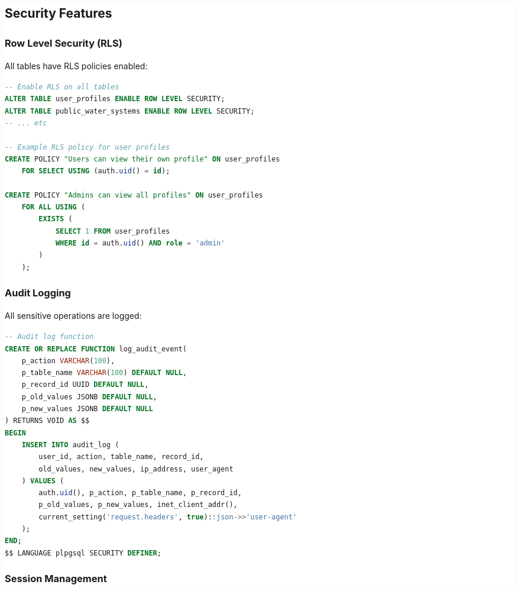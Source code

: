 ## Security Features

### Row Level Security (RLS)

All tables have RLS policies enabled:

```sql
-- Enable RLS on all tables
ALTER TABLE user_profiles ENABLE ROW LEVEL SECURITY;
ALTER TABLE public_water_systems ENABLE ROW LEVEL SECURITY;
-- ... etc

-- Example RLS policy for user profiles
CREATE POLICY "Users can view their own profile" ON user_profiles
    FOR SELECT USING (auth.uid() = id);

CREATE POLICY "Admins can view all profiles" ON user_profiles
    FOR ALL USING (
        EXISTS (
            SELECT 1 FROM user_profiles 
            WHERE id = auth.uid() AND role = 'admin'
        )
    );
```

### Audit Logging

All sensitive operations are logged:

```sql
-- Audit log function
CREATE OR REPLACE FUNCTION log_audit_event(
    p_action VARCHAR(100),
    p_table_name VARCHAR(100) DEFAULT NULL,
    p_record_id UUID DEFAULT NULL,
    p_old_values JSONB DEFAULT NULL,
    p_new_values JSONB DEFAULT NULL
) RETURNS VOID AS $$
BEGIN
    INSERT INTO audit_log (
        user_id, action, table_name, record_id,
        old_values, new_values, ip_address, user_agent
    ) VALUES (
        auth.uid(), p_action, p_table_name, p_record_id,
        p_old_values, p_new_values, inet_client_addr(),
        current_setting('request.headers', true)::json->>'user-agent'
    );
END;
$$ LANGUAGE plpgsql SECURITY DEFINER;
```

### Session Management
